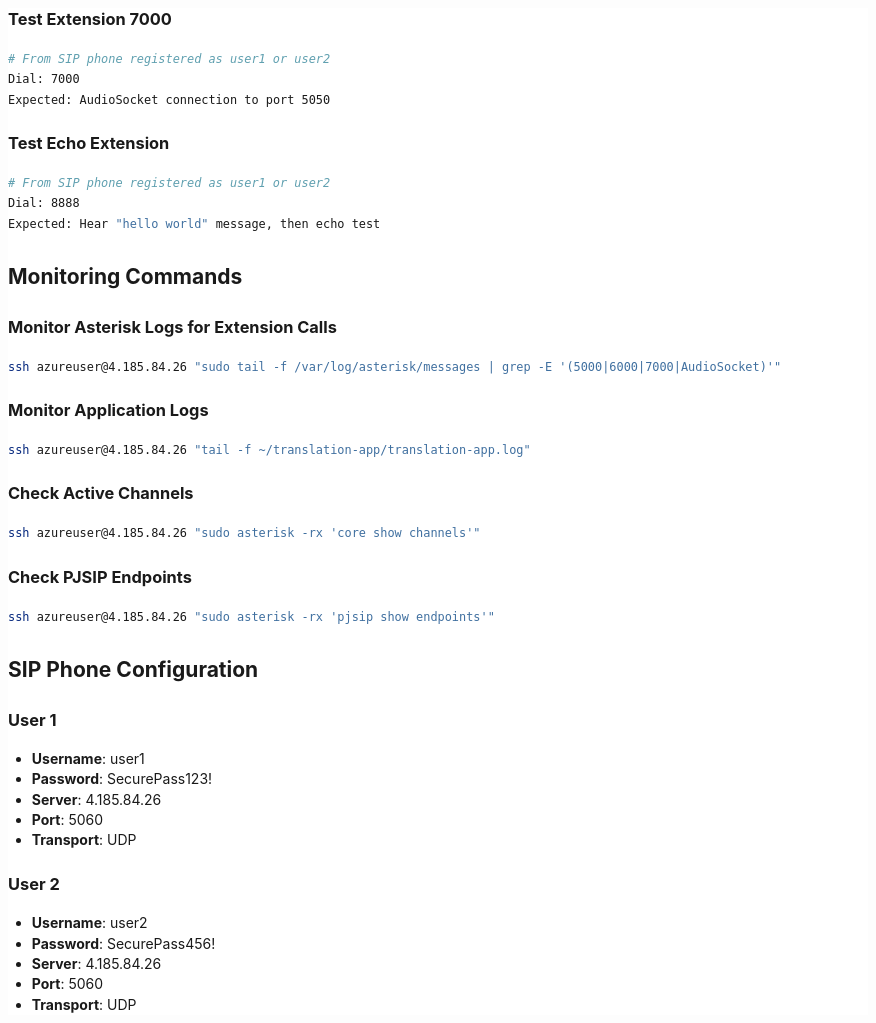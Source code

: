 ### Test Extension 7000
```bash
# From SIP phone registered as user1 or user2
Dial: 7000
Expected: AudioSocket connection to port 5050
```

### Test Echo Extension
```bash
# From SIP phone registered as user1 or user2
Dial: 8888
Expected: Hear "hello world" message, then echo test
```

## Monitoring Commands

### Monitor Asterisk Logs for Extension Calls
```bash
ssh azureuser@4.185.84.26 "sudo tail -f /var/log/asterisk/messages | grep -E '(5000|6000|7000|AudioSocket)'"
```

### Monitor Application Logs
```bash
ssh azureuser@4.185.84.26 "tail -f ~/translation-app/translation-app.log"
```

### Check Active Channels
```bash
ssh azureuser@4.185.84.26 "sudo asterisk -rx 'core show channels'"
```

### Check PJSIP Endpoints
```bash
ssh azureuser@4.185.84.26 "sudo asterisk -rx 'pjsip show endpoints'"
```

## SIP Phone Configuration

### User 1
- **Username**: user1
- **Password**: SecurePass123!
- **Server**: 4.185.84.26
- **Port**: 5060
- **Transport**: UDP

### User 2
- **Username**: user2
- **Password**: SecurePass456!
- **Server**: 4.185.84.26
- **Port**: 5060
- **Transport**: UDP
